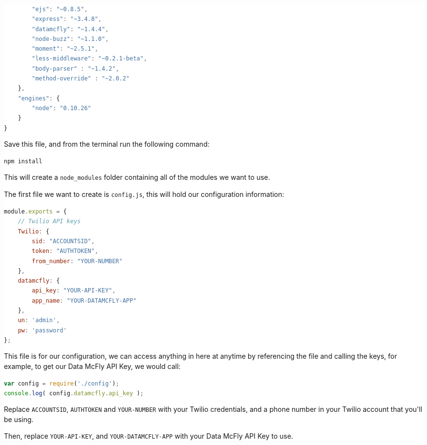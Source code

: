 ```javascript
	    "ejs": "~0.8.5",
		"express": "~3.4.8",
		"datamcfly": "~1.4.4",
		"node-buzz": "~1.1.0",
		"moment": "~2.5.1",
		"less-middleware": "~0.2.1-beta",
		"body-parser" : "~1.4.2",
		"method-override" : "~2.0.2"	
	},
	"engines": {
		"node": "0.10.26"
	}
}

```

Save this file, and from the terminal run the following command:

```javascript
npm install
```

This will create a `node_modules` folder containing all of the modules we want to use.

The first file we want to create is `config.js`, this will hold our configuration information:

```javascript
module.exports = {
    // Twilio API keys
    Twilio: {
        sid: "ACCOUNTSID",
        token: "AUTHTOKEN",
        from_number: "YOUR-NUMBER"
	},
    datamcfly: {
		api_key: "YOUR-API-KEY",
		app_name: "YOUR-DATAMCFLY-APP"
    },
    un: 'admin',
    pw: 'password'
};
```

This file is for our configuration, we can access anything in here at anytime by referencing the file and calling the keys, for example, to get our Data McFly API Key, we would call:

```javascript
var config = require('./config');
console.log( config.datamcfly.api_key );
```

Replace `ACCOUNTSID`, `AUTHTOKEN` and `YOUR-NUMBER` with your Twilio credentials, and a phone number in your Twilio account that you'll be using.

Then, replace `YOUR-API-KEY`, and `YOUR-DATAMCFLY-APP`  with your Data McFly API Key to use. 
